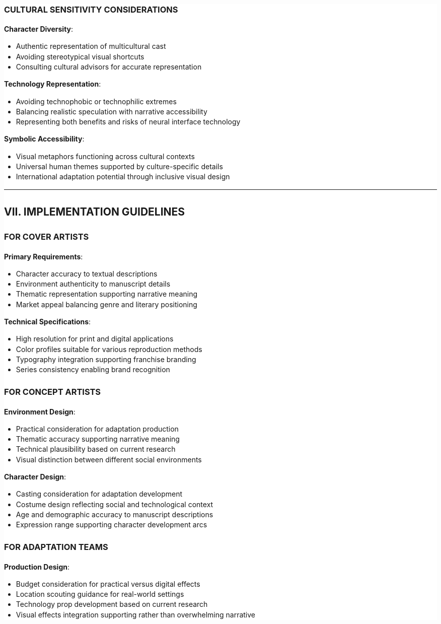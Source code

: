 ### CULTURAL SENSITIVITY CONSIDERATIONS

**Character Diversity**:
- Authentic representation of multicultural cast
- Avoiding stereotypical visual shortcuts
- Consulting cultural advisors for accurate representation

**Technology Representation**:
- Avoiding technophobic or technophilic extremes
- Balancing realistic speculation with narrative accessibility
- Representing both benefits and risks of neural interface technology

**Symbolic Accessibility**:
- Visual metaphors functioning across cultural contexts
- Universal human themes supported by culture-specific details
- International adaptation potential through inclusive visual design

---

## VII. IMPLEMENTATION GUIDELINES

### FOR COVER ARTISTS

**Primary Requirements**:
- Character accuracy to textual descriptions
- Environment authenticity to manuscript details
- Thematic representation supporting narrative meaning
- Market appeal balancing genre and literary positioning

**Technical Specifications**:
- High resolution for print and digital applications
- Color profiles suitable for various reproduction methods
- Typography integration supporting franchise branding
- Series consistency enabling brand recognition

### FOR CONCEPT ARTISTS

**Environment Design**:
- Practical consideration for adaptation production
- Thematic accuracy supporting narrative meaning
- Technical plausibility based on current research
- Visual distinction between different social environments

**Character Design**:
- Casting consideration for adaptation development
- Costume design reflecting social and technological context
- Age and demographic accuracy to manuscript descriptions
- Expression range supporting character development arcs

### FOR ADAPTATION TEAMS

**Production Design**:
- Budget consideration for practical versus digital effects
- Location scouting guidance for real-world settings
- Technology prop development based on current research
- Visual effects integration supporting rather than overwhelming narrative
